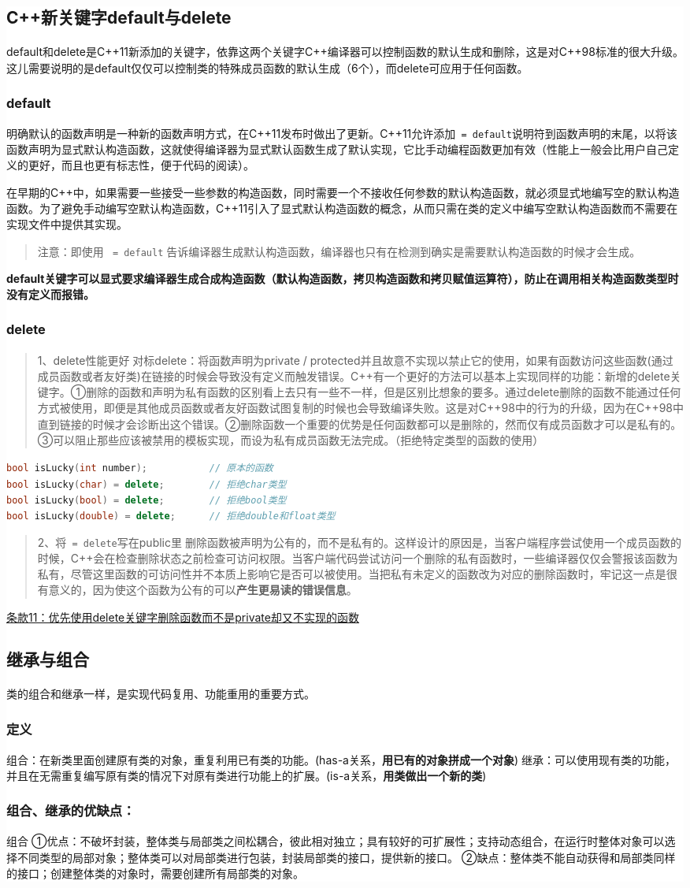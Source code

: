 ## C++新关键字default与delete
default和delete是C++11新添加的关键字，依靠这两个关键字C++编译器可以控制函数的默认生成和删除，这是对C++98标准的很大升级。这儿需要说明的是default仅仅可以控制类的特殊成员函数的默认生成（6个），而delete可应用于任何函数。

### default
明确默认的函数声明是一种新的函数声明方式，在C++11发布时做出了更新。C++11允许添加` = default`说明符到函数声明的末尾，以将该函数声明为显式默认构造函数，这就使得编译器为显式默认函数生成了默认实现，它比手动编程函数更加有效（性能上一般会比用户自己定义的更好，而且也更有标志性，便于代码的阅读）。

在早期的C++中，如果需要一些接受一些参数的构造函数，同时需要一个不接收任何参数的默认构造函数，就必须显式地编写空的默认构造函数。为了避免手动编写空默认构造函数，C++11引入了显式默认构造函数的概念，从而只需在类的定义中编写空默认构造函数而不需要在实现文件中提供其实现。
> 注意：即使用 ` = default` 告诉编译器生成默认构造函数，编译器也只有在检测到确实是需要默认构造函数的时候才会生成。

**default关键字可以显式要求编译器生成合成构造函数（默认构造函数，拷贝构造函数和拷贝赋值运算符），防止在调用相关构造函数类型时没有定义而报错。**


### delete
> 1、delete性能更好
> 对标delete：将函数声明为private / protected并且故意不实现以禁止它的使用，如果有函数访问这些函数(通过成员函数或者友好类)在链接的时候会导致没有定义而触发错误。C++有一个更好的方法可以基本上实现同样的功能：新增的delete关键字。①删除的函数和声明为私有函数的区别看上去只有一些不一样，但是区别比想象的要多。通过delete删除的函数不能通过任何方式被使用，即便是其他成员函数或者友好函数试图复制的时候也会导致编译失败。这是对C++98中的行为的升级，因为在C++98中直到链接的时候才会诊断出这个错误。②删除函数一个重要的优势是任何函数都可以是删除的，然而仅有成员函数才可以是私有的。③可以阻止那些应该被禁用的模板实现，而设为私有成员函数无法完成。（拒绝特定类型的函数的使用）
```cpp
bool isLucky(int number);           // 原本的函数
bool isLucky(char) = delete;        // 拒绝char类型
bool isLucky(bool) = delete;        // 拒绝bool类型
bool isLucky(double) = delete;      // 拒绝double和float类型
```

> 2、将` = delete`写在public里
> 删除函数被声明为公有的，而不是私有的。这样设计的原因是，当客户端程序尝试使用一个成员函数的时候，C++会在检查删除状态之前检查可访问权限。当客户端代码尝试访问一个删除的私有函数时，一些编译器仅仅会警报该函数为私有，尽管这里函数的可访问性并不本质上影响它是否可以被使用。当把私有未定义的函数改为对应的删除函数时，牢记这一点是很有意义的，因为使这个函数为公有的可以**产生更易读的错误信息**。

[条款11：优先使用delete关键字删除函数而不是private却又不实现的函数](https://www.wenjiangs.com/doc/a57oxki7)

<p>
<p>
<p>
<p>
<p>
<p>

## 继承与组合
类的组合和继承一样，是实现代码复用、功能重用的重要方式。

### 定义
组合：在新类里面创建原有类的对象，重复利用已有类的功能。(has-a关系，**用已有的对象拼成一个对象**)
继承：可以使用现有类的功能，并且在无需重复编写原有类的情况下对原有类进行功能上的扩展。(is-a关系，**用类做出一个新的类**)

### 组合、继承的优缺点：
组合
	①优点：不破坏封装，整体类与局部类之间松耦合，彼此相对独立；具有较好的可扩展性；支持动态组合，在运行时整体对象可以选择不同类型的局部对象；整体类可以对局部类进行包装，封装局部类的接口，提供新的接口。
	②缺点：整体类不能自动获得和局部类同样的接口；创建整体类的对象时，需要创建所有局部类的对象。
